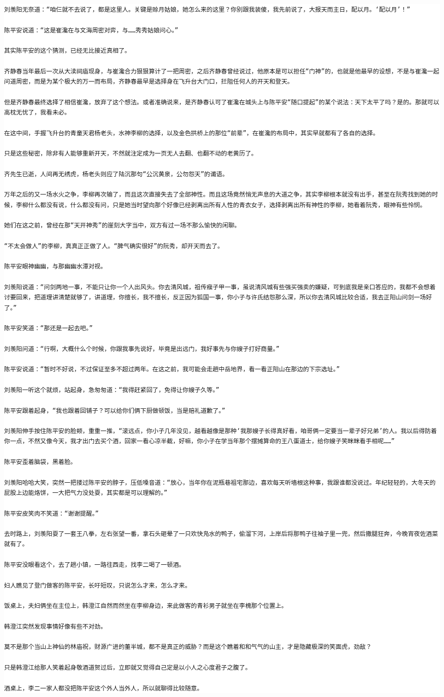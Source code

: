     刘羡阳无奈道：“咱仨就不去说了，都是这里人。关键是赊月姑娘，她怎么来的这里？你别跟我装傻，我先前说了，大报天而主日，配以月。‘配以月’！”

    陈平安说道：“这是崔瀺在与文海周密对弈，与……秀秀姑娘问心。”

    其实陈平安的这个猜测，已经无比接近真相了。

    齐静春当年最后一次从大渎祠庙现身，与崔瀺合力狠狠算计了一把周密，之后齐静春曾经说过，他原本是可以担任“门神”的，也就是他最早的设想，不是与崔瀺一起问道周密，而是为某个极大的万一而布局，齐静春最早是选择身在飞升台大门口，拦阻任何人的开天和登天。

    但是齐静春最终选择了相信崔瀺，放弃了这个想法。或者准确说来，是齐静春认可了崔瀺在城头上与陈平安“随口提起”的某个说法：天下太平了吗？是的。那就可以高枕无忧了，我看未必。

    在这中间，手握飞升台的青童天君杨老头，水神李柳的选择，以及金色拱桥上的那位“前辈”，在崔瀺的布局中，其实早就都有了各自的选择。

    只是这些秘密，除非有人能够重新开天，不然就注定成为一页无人去翻、也翻不动的老黄历了。

    齐先生已逝，人间再无绣虎，杨老头则应了陆沉那句“公沉黄泉，公勿怨天”的谶语。

    万年之后的又一场水火之争，李柳再次输了，而且这次直接失去了全部神性。而且这场竟然悄无声息的大道之争，其实李柳根本就没有出手，甚至在阮秀找到她的时候，李柳什么都没有说，什么都没有问，只是她当时望向那个好像已经剥离出所有人性的青衣女子，选择剥离出所有神性的李柳，她看着阮秀，眼神有些怜悯。

    她们在这之前，曾经在那“天开神秀”的崖刻大字当中，双方有过一场不那么愉快的闲聊。

    “不太会做人”的李柳，真真正正做了人。“脾气确实很好”的阮秀，却开天而去了。

    陈平安眼神幽幽，与那幽幽水潭对视。

    刘羡阳说道：“问剑两地一事，不能只让你一个人出风头。你去清风城，祖传瘊子甲一事，虽说清风城有些强买强卖的嫌疑，可到底我是亲口答应的，我都不会想着讨要回来，把道理讲清楚就够了，讲道理，你擅长，我不擅长，反正因为狐国一事，你小子与许氏结怨那么深，所以你去清风城比较合适，我去正阳山问剑一场好了。”

    陈平安笑道：“那还是一起去吧。”

    刘羡阳问道：“行啊，大概什么个时候，你跟我事先说好，毕竟是出远门，我好事先与你嫂子打好商量。”

    陈平安说道：“暂时不好说，不过保证至多不超过两年。在这之前，我可能会走趟中岳地界，看一看正阳山在那边的下宗选址。”

    刘羡阳一听这个就烦，站起身，急匆匆道：“我得赶紧回了，免得让你嫂子久等。”

    陈平安跟着起身，“我也跟着回铺子？可以给你们俩下厨做顿饭，当是赔礼道歉了。”

    刘羡阳伸手按住陈平安的脸颊，重重一推，“滚远点，你小子几年没见，越看越像是那种‘我那嫂子长得真好看，咱哥俩一定要当一辈子好兄弟’的人。我以后得防着你一点，不然又像今天，我才出门去买个酒，回家一看心凉半截，好嘛，你小子在学当年那个摆摊算命的王八蛋道士，给你嫂子笑眯眯看手相呢……”

    陈平安歪着脑袋，黑着脸。

    刘羡阳哈哈大笑，突然一把搂过陈平安的脖子，压低嗓音道：“放心，当年你在泥瓶巷祖宅那边，喜欢每天听墙根这种事，我跟谁都没说过。年纪轻轻的，大冬天的屁股上边能烙饼，一大把气力没处耍，其实都是可以理解的。”

    陈平安皮笑肉不笑道：“谢谢提醒。”

    去时路上，刘羡阳耍了一套王八拳，左右张望一番，拿石头砸晕了一只欢快凫水的鸭子，偷溜下河，上岸后将那鸭子往袖子里一兜，然后撒腿狂奔，今晚宵夜佐酒菜就有了。

    陈平安没眼看这个，去了趟小镇，一路往西走，找李二喝了一顿酒。

    妇人瞧见了登门做客的陈平安，长吁短叹，只说怎么才来，怎么才来。

    饭桌上，夫妇俩坐在主位上，韩澄江自然而然坐在李柳身边，来此做客的青衫男子就坐在李槐那个位置上。

    韩澄江突然发现事情好像有些不对劲。

    莫不是那个当山上神仙的林庙祝，财源广进的董半城，都不是真正的威胁？而是这个瞧着和和气气的山主，才是隐藏极深的笑面虎，劲敌？

    只是韩澄江给那人笑着起身敬酒道贺过后，立即就又觉得自己定是以小人之心度君子之腹了。

    酒桌上，李二一家人都没把陈平安这个外人当外人，所以就聊得比较随意。
